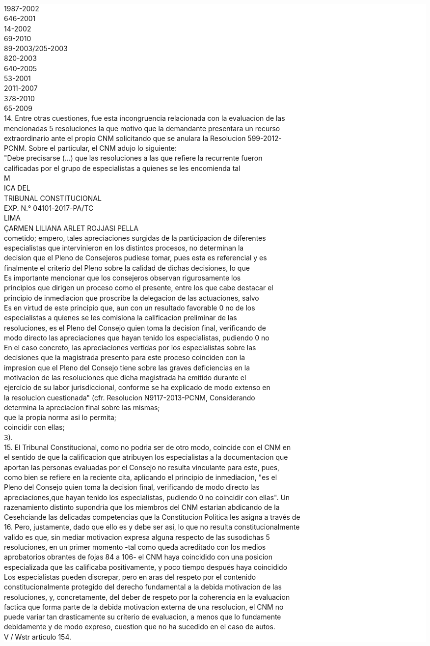 1987-2002  
646-2001  
14-2002  
69-2010  
89-2003/205-2003  
820-2003  
640-2005  
53-2001  
2011-2007  
378-2010  
65-2009  
14. Entre otras cuestiones, fue esta incongruencia relacionada con la evaluacion de las  
mencionadas 5 resoluciones la que motivo que la demandante presentara un recurso  
extraordinario ante el propio CNM solicitando que se anulara la Resolucion 599-2012-  
PCNM. Sobre el particular, el CNM adujo lo siguiente:  
"Debe precisarse (...) que las resoluciones a las que refiere la recurrente fueron  
calificadas por el grupo de especialistas a quienes se les encomienda tal  
M  
ICA DEL  
TRIBUNAL CONSTITUCIONAL  
EXP. N.° 04101-2017-PA/TC  
LIMA  
ÇARMEN LILIANA ARLET ROJJASI PELLA  
cometido; empero, tales apreciaciones surgidas de la participacion de diferentes  
especialistas que intervinieron en los distintos procesos, no determinan la  
decision que el Pleno de Consejeros pudiese tomar, pues esta es referencial y es  
finalmente el criterio del Pleno sobre la calidad de dichas decisiones, lo que  
Es importante mencionar que los consejeros observan rigurosamente los  
principios que dirigen un proceso como el presente, entre los que cabe destacar el  
principio de inmediacion que proscribe la delegacion de las actuaciones, salvo  
Es en virtud de este principio que, aun con un resultado favorable 0 no de los  
especialistas a quienes se les comisiona la calificacion preliminar de las  
resoluciones, es el Pleno del Consejo quien toma la decision final, verificando de  
modo directo las apreciaciones que hayan tenido los especialistas, pudiendo 0 no  
En el caso concreto, las apreciaciones vertidas por los especialistas sobre las  
decisiones que la magistrada presento para este proceso coinciden con la  
impresion que el Pleno del Consejo tiene sobre las graves deficiencias en la  
motivacion de las resoluciones que dicha magistrada ha emitido durante el  
ejercicio de su labor jurisdiccional, conforme se ha explicado de modo extenso en  
la resolucion cuestionada" (cfr. Resolucion N9117-2013-PCNM, Considerando  
determina la apreciacion final sobre las mismas;  
que la propia norma asi lo permita;  
coincidir con ellas;  
3).  
15. El Tribunal Constitucional, como no podria ser de otro modo, coincide con el CNM en  
el sentido de que la calificacion que atribuyen los especialistas a la documentacion que  
aportan las personas evaluadas por el Consejo no resulta vinculante para este, pues,  
como bien se refiere en la reciente cita, aplicando el principio de inmediacion, "es el  
Pleno del Consejo quien toma la decision final, verificando de modo directo las  
apreciaciones,que hayan tenido los especialistas, pudiendo 0 no coincidir con ellas". Un  
razenamiento distinto supondria que los miembros del CNM estarian abdicando de la  
Cesehciande las delicadas competencias que la Constitucion Politica les asigna a través de  
16. Pero, justamente, dado que ello es y debe ser asi, lo que no resulta constitucionalmente  
valido es que, sin mediar motivacion expresa alguna respecto de las susodichas 5  
resoluciones, en un primer momento -tal como queda acreditado con los medios  
aprobatorios obrantes de fojas 84 a 106- el CNM haya coincidido con una posicion  
especializada que las calificaba positivamente, y poco tiempo después haya coincidido  
Los especialistas pueden discrepar, pero en aras del respeto por el contenido  
constitucionalmente protegido del derecho fundamental a la debida motivacion de las  
resoluciones, y, concretamente, del deber de respeto por la coherencia en la evaluacion  
factica que forma parte de la debida motivacion externa de una resolucion, el CNM no  
puede variar tan drasticamente su criterio de evaluacion, a menos que lo fundamente  
debidamente y de modo expreso, cuestion que no ha sucedido en el caso de autos.  
V / Wstr articulo 154.  